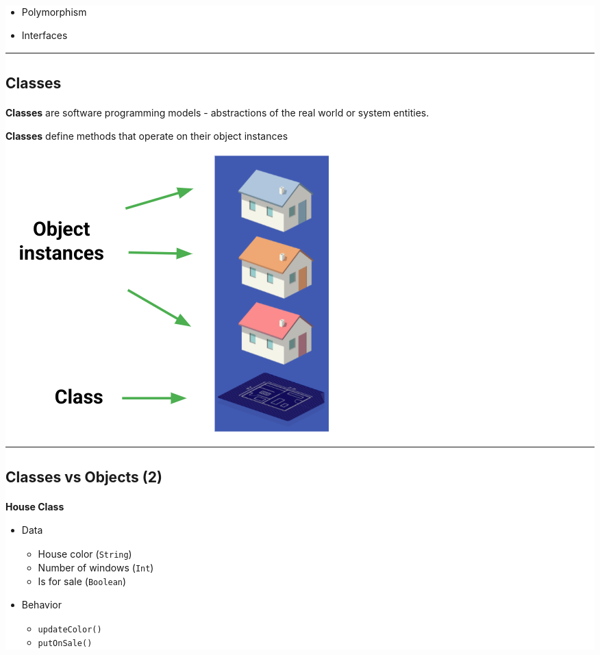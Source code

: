 - Polymorphism

- Interfaces 

---

## Classes

**Classes** are software programming models - abstractions of the real world or system entities. 

**Classes** define methods that operate on their object instances


![bg right:50% 100%](../../figures/houses_class.png)



---

## Classes vs Objects (2)

**House Class**
- Data
    - House color (`String`)
    - Number of windows (`Int`)
    - Is for sale (`Boolean`)

- Behavior
    - `updateColor()`
    - `putOnSale()`


